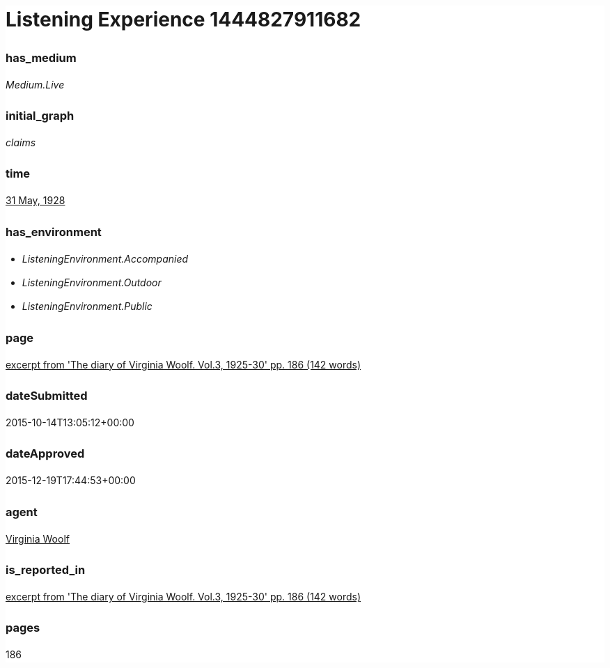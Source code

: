 # Listening Experience 1444827911682

### has_medium


*Medium.Live*

### initial_graph


*claims*

### time


[31 May, 1928](#31-May-1928)

### has_environment

 - *ListeningEnvironment.Accompanied*

 - *ListeningEnvironment.Outdoor*

 - *ListeningEnvironment.Public*

### page


[excerpt from 'The diary of Virginia Woolf. Vol.3, 1925-30' pp. 186 (142 words)](#excerpt-from-'The-diary-of-Virginia-Woolf.-Vol.3-1925-30'-pp.-186-(142-words))

### dateSubmitted


2015-10-14T13:05:12+00:00

### dateApproved


2015-12-19T17:44:53+00:00

### agent


[Virginia Woolf](#Virginia-Woolf)

### is_reported_in


[excerpt from 'The diary of Virginia Woolf. Vol.3, 1925-30' pp. 186 (142 words)](#excerpt-from-'The-diary-of-Virginia-Woolf.-Vol.3-1925-30'-pp.-186-(142-words))

### pages


186
